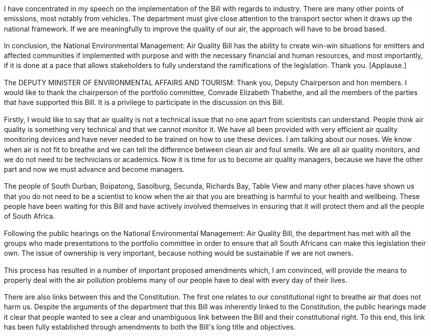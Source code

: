 I have concentrated in my speech on the implementation of the Bill with
regards to industry. There are many other points of emissions, most notably
from vehicles. The department must give close attention to the transport
sector when it draws up the national framework. If we are meaningfully to
improve the quality of our air, the approach will have to be broad based.

In conclusion, the National Environmental Management: Air Quality Bill has
the ability to create win-win situations for emitters and affected
communities if implemented with purpose and with the necessary financial
and human resources, and most importantly, if it is done at a pace that
allows stakeholders to fully understand the ramifications of the
legislation. Thank you. [Applause.]

The DEPUTY MINISTER OF ENVIRONMENTAL AFFAIRS AND TOURISM:  Thank you,
Deputy Chairperson and hon members. I would like to thank the chairperson
of the portfolio committee, Comrade Elizabeth Thabethe, and all the members
of the parties that have supported this Bill. It is a privilege to
participate in the discussion on this Bill.

Firstly, I would like to say that air quality is not a technical issue that
no one apart from scientists can understand. People think air quality is
something very technical and that we cannot monitor it. We have all been
provided with very efficient air quality monitoring devices and have never
needed to be trained on how to use these devices. I am talking about our
noses. We know when air is not fit to breathe and we can tell the
difference between clean air and foul smells. We are all air quality
monitors, and we do not need to be technicians or academics. Now it is time
for us to become air quality managers, because we have the other part and
now we must advance and become managers.

The people of South Durban, Boipatong, Sasolburg, Secunda, Richards Bay,
Table View and many other places have shown us that you do not need to be a
scientist to know when the air that you are breathing is harmful to your
health and wellbeing. These people have been waiting for this Bill and have
actively involved themselves in ensuring that it will protect them and all
the people of South Africa.

Following the public hearings on the National Environmental Management: Air
Quality Bill, the department has met with all the groups who made
presentations to the portfolio committee in order to ensure that all South
Africans can make this legislation their own. The issue of ownership is
very important, because nothing would be sustainable if we are not owners.

This process has resulted in a number of important proposed amendments
which, I am convinced, will provide the means to properly deal with the air
pollution problems many of our people have to deal with every day of their
lives.

There are also links between this and the Constitution. The first one
relates to our constitutional right to breathe air that does not harm us.
Despite the arguments of the department that this Bill was inherently
linked to the Constitution, the public hearings made it clear that people
wanted to see a clear and unambiguous link between the Bill and their
constitutional right. To this end, this link has been fully established
through amendments to both the Bill's long title and objectives.

